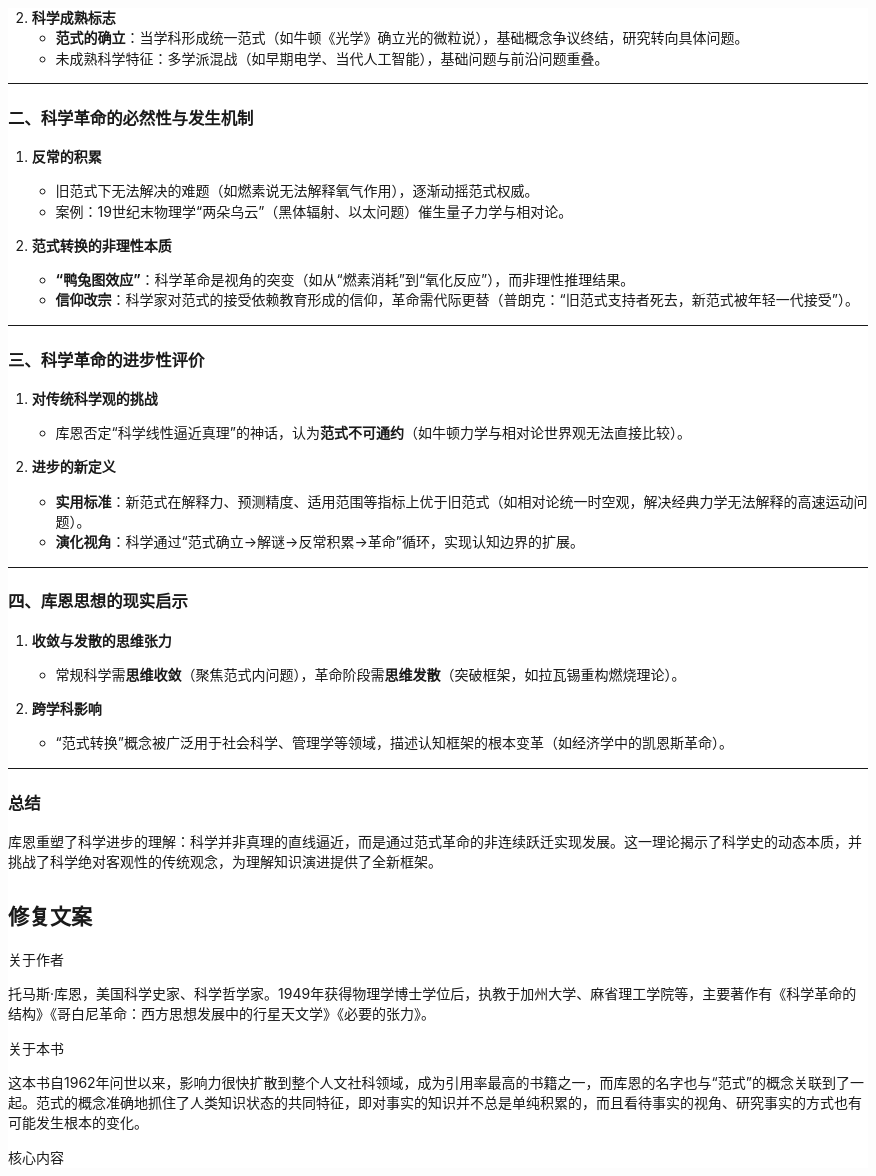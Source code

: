 2. **科学成熟标志**
   - **范式的确立**：当学科形成统一范式（如牛顿《光学》确立光的微粒说），基础概念争议终结，研究转向具体问题。
   - 未成熟科学特征：多学派混战（如早期电学、当代人工智能），基础问题与前沿问题重叠。

---

### **二、科学革命的必然性与发生机制**

1. **反常的积累**
   - 旧范式下无法解决的难题（如燃素说无法解释氧气作用），逐渐动摇范式权威。
   - 案例：19世纪末物理学“两朵乌云”（黑体辐射、以太问题）催生量子力学与相对论。

2. **范式转换的非理性本质**
   - **“鸭兔图效应”**：科学革命是视角的突变（如从“燃素消耗”到“氧化反应”），而非理性推理结果。
   - **信仰改宗**：科学家对范式的接受依赖教育形成的信仰，革命需代际更替（普朗克：“旧范式支持者死去，新范式被年轻一代接受”）。

---

### **三、科学革命的进步性评价**

1. **对传统科学观的挑战**
   - 库恩否定“科学线性逼近真理”的神话，认为**范式不可通约**（如牛顿力学与相对论世界观无法直接比较）。

2. **进步的新定义**
   - **实用标准**：新范式在解释力、预测精度、适用范围等指标上优于旧范式（如相对论统一时空观，解决经典力学无法解释的高速运动问题）。
   - **演化视角**：科学通过“范式确立→解谜→反常积累→革命”循环，实现认知边界的扩展。

---

### **四、库恩思想的现实启示**

1. **收敛与发散的思维张力**
   - 常规科学需**思维收敛**（聚焦范式内问题），革命阶段需**思维发散**（突破框架，如拉瓦锡重构燃烧理论）。

2. **跨学科影响**
   - “范式转换”概念被广泛用于社会科学、管理学等领域，描述认知框架的根本变革（如经济学中的凯恩斯革命）。

---

### **总结**

库恩重塑了科学进步的理解：科学并非真理的直线逼近，而是通过范式革命的非连续跃迁实现发展。这一理论揭示了科学史的动态本质，并挑战了科学绝对客观性的传统观念，为理解知识演进提供了全新框架。

## 修复文案

关于作者

托马斯·库恩，美国科学史家、科学哲学家。1949年获得物理学博士学位后，执教于加州大学、麻省理工学院等，主要著作有《科学革命的结构》《哥白尼革命：西方思想发展中的行星天文学》《必要的张力》。

关于本书

这本书自1962年问世以来，影响力很快扩散到整个人文社科领域，成为引用率最高的书籍之一，而库恩的名字也与“范式”的概念关联到了一起。范式的概念准确地抓住了人类知识状态的共同特征，即对事实的知识并不总是单纯积累的，而且看待事实的视角、研究事实的方式也有可能发生根本的变化。

核心内容
